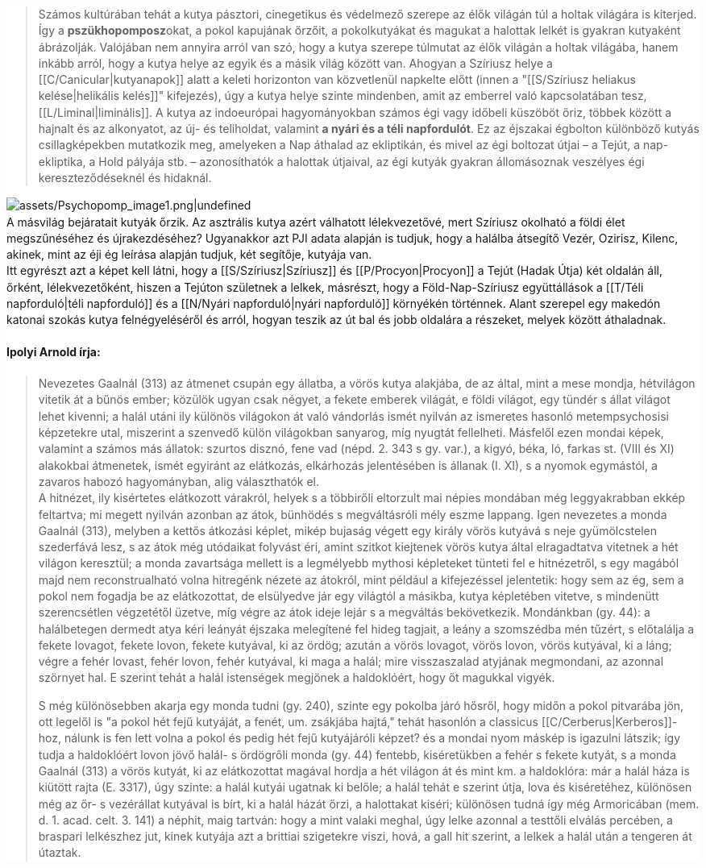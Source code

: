 > Számos kultúrában tehát a kutya pásztori, cinegetikus és védelmező szerepe az élők világán túl a holtak világára is kiterjed. Így a **pszükhopomposz**okat, a pokol kapujának őrzőit, a pokolkutyákat és magukat a halottak lelkét is gyakran kutyaként ábrázolják. Valójában nem annyira arról van szó, hogy a kutya szerepe túlmutat az élők világán a holtak világába, hanem inkább arról, hogy a kutya helye az egyik és a másik világ között van. Ahogyan a Szíriusz helye a [[C/Canicular\|kutyanapok]] alatt a keleti horizonton van közvetlenül napkelte előtt (innen a "[[S/Szíriusz heliakus kelése\|helikális kelés]]" kifejezés), úgy a kutya helye szinte mindenben, amit az emberrel való kapcsolatában tesz, [[L/Liminal\|liminális]]. A kutya az indoeurópai hagyományokban számos égi vagy időbeli küszöböt őriz, többek között a hajnalt és az alkonyatot, az új- és teliholdat, valamint **a nyári és a téli napfordulót**. Ez az éjszakai égbolton különböző kutyás csillagképekben mutatkozik meg, amelyeken a Nap áthalad az ekliptikán, és mivel az égi boltozat útjai – a Tejút, a nap-ekliptika, a Hold pályája stb. – azonosíthatók a halottak útjaival, az égi kutyák gyakran állomásoznak veszélyes égi kereszteződéseknél és hidaknál.  

![assets/Psychopomp_image1.png|undefined](/img/user/P/assets/Psychopomp_image1.png)  
A másvilág bejáratait kutyák őrzik. Az asztrális kutya azért válhatott lélekvezetővé, mert Szíriusz okolható a földi élet megszűnéséhez és újrakezdéséhez? Ugyanakkor azt PJI adata alapján is tudjuk, hogy a halálba átsegítő Vezér, Ozirisz, Kilenc, akinek, mint az éji ég leírása alapján tudjuk, két segítője, kutyája van.  
Itt egyrészt azt a képet kell látni, hogy a [[S/Szíriusz\|Szíriusz]] és [[P/Procyon\|Procyon]] a Tejút (Hadak Útja) két oldalán áll, őrként, lélekvezetőként, hiszen a Tejúton születnek a lelkek, másrészt, hogy a Föld-Nap-Szíriusz együttállások a [[T/Téli napforduló\|téli napforduló]] és a [[N/Nyári napforduló\|nyári napforduló]] környékén történnek. Alant szerepel egy makedón katonai szokás kutya felnégyeléséről és arról, hogyan teszik az út bal és jobb oldalára a részeket, melyek között áthaladnak.  

#### Ipolyi Arnold írja:

> Nevezetes Gaalnál (313) az átmenet csupán egy állatba, a vörös kutya alakjába, de az által, mint a mese mondja, hétvilágon vitetik át a bűnös ember; közülök ugyan csak négyet, a fekete emberek világát, e földi világot, egy tündér s állat világot lehet kivenni; a halál utáni ily különös világokon át való vándorlás ismét nyilván az ismeretes hasonló metempsychosisi képzetekre utal, miszerint a szenvedő külön világokban sanyarog, míg nyugtát fellelheti. Másfelől ezen mondai képek, valamint a számos más állatok: szurtos disznó, fene vad (népd. 2. 343 s gy. var.), a kigyó, béka, ló, farkas st. (VIII és XI) alakokbai átmenetek, ismét egyiránt az elátkozás, elkárhozás jelentésében is állanak (I. XI), s a nyomok egymástól, a zavaros habozó hagyományban, alig választhatók el.  
> A hitnézet, ily kisértetes elátkozott várakról, helyek s a többirőli eltorzult mai népies mondában még leggyakrabban ekkép feltartva; mi megett nyilván azonban az átok, bünhödés s megváltásróli mély eszme lappang. Igen nevezetes a monda Gaalnál (313), melyben a kettős átkozási képlet, mikép bujaság végett egy király vörös kutyává s neje gyümölcstelen szederfává lesz, s az átok még utódaikat folyvást éri, amint szitkot kiejtenek vörös kutya által elragadtatva vitetnek a hét világon keresztül; a monda zavartsága mellett is a legmélyebb mythosi képleteket tünteti fel e hitnézetről, s egy magából majd nem reconstrualható volna hitregénk nézete az átokról, mint például a kifejezéssel jelentetik: hogy sem az ég, sem a pokol nem fogadja be az elátkozottat, de elsülyedve jár egy világtól a másikba, kutya képletében vitetve, s mindenütt szerencsétlen végzetétől üzetve, míg végre az átok ideje lejár s a megváltás bekövetkezik. Mondánkban (gy. 44): a halálbetegen dermedt atya kéri leányát éjszaka melegítené fel hideg tagjait, a leány a szomszédba mén tűzért, s előtalálja a fekete lovagot, fekete lovon, fekete kutyával, ki az ördög; azután a vörös lovagot, vörös lovon, vörös kutyával, ki a láng; végre a fehér lovast, fehér lovon, fehér kutyával, ki maga a halál; mire visszaszalad atyjának megmondani, az azonnal szörnyet hal. E szerint tehát a halál istenségek megjönek a haldoklóért, hogy őt magukkal vigyék.  
>
> S még különösebben akarja egy monda tudni (gy. 240), szinte egy pokolba járó hősről, hogy midőn a pokol pitvarába jön, ott legelől is "a pokol hét fejű kutyáját, a fenét, um. zsákjába hajtá," tehát hasonlón a classicus [[C/Cerberus\|Kerberos]]-hoz, nálunk is fen lett volna a pokol és pedig hét fejű kutyájáróli képzet? és a mondai nyom máskép is igazulni látszik; így tudja a haldoklóért lovon jövő halál- s ördögrőli monda (gy. 44) fentebb, kiséretükben a fehér s fekete kutyát, s a monda Gaalnál (313) a vörös kutyát, ki az elátkozottat magával hordja a hét világon át és mint km. a haldoklóra: már a halál háza is kiütött rajta (E. 3317), úgy szinte: a halál kutyái ugatnak ki belőle; a halál tehát e szerint útja, lova és kiséretéhez, különösen még az őr- s vezérállat kutyával is bírt, ki a halál házát őrzi, a halottakat kiséri; különösen tudná így még Armoricában (mem. d. 1. acad. celt. 3. 141) a néphit, maig tartván: hogy a mint valaki meghal, úgy lelke azonnal a testtőli elválás percében, a braspari lelkészhez jut, kinek kutyája azt a brittiai szigetekre viszi, hová, a gall hit szerint, a lelkek a halál után a tengeren át útaztak.  

[^1]: Lábjegyzet:  
[^2]: Lábjegyzet:  
[^3]: Lábjegyzet:  
